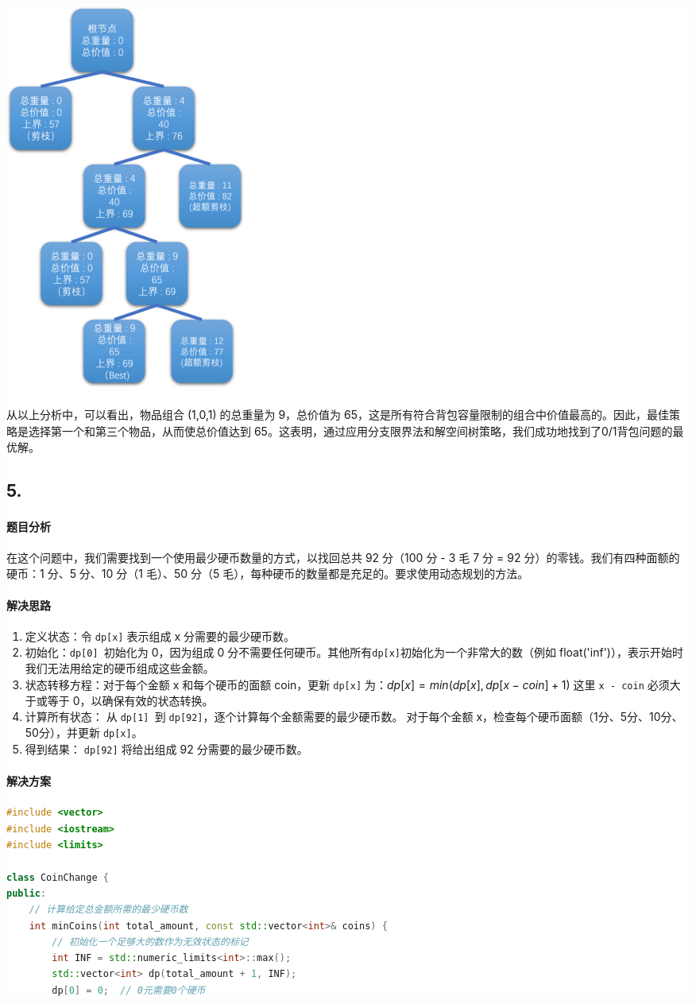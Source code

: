 ![问题3](Question3.png)

从以上分析中，可以看出，物品组合 (1,0,1) 的总重量为 9，总价值为 65，这是所有符合背包容量限制的组合中价值最高的。因此，最佳策略是选择第一个和第三个物品，从而使总价值达到 65。这表明，通过应用分支限界法和解空间树策略，我们成功地找到了0/1背包问题的最优解。

## 5.

#### 题目分析

在这个问题中，我们需要找到一个使用最少硬币数量的方式，以找回总共 92 分（100 分 - 3 毛 7 分 = 92 分）的零钱。我们有四种面额的硬币：1 分、5 分、10 分（1 毛）、50 分（5 毛），每种硬币的数量都是充足的。要求使用动态规划的方法。

#### 解决思路

1. 定义状态：令 `dp[x]` 表示组成 x 分需要的最少硬币数。
2. 初始化：`dp[0] `初始化为 0，因为组成 0 分不需要任何硬币。其他所有` dp[x] `初始化为一个非常大的数（例如 float('inf')），表示开始时我们无法用给定的硬币组成这些金额。
3. 状态转移方程：对于每个金额 x 和每个硬币的面额 coin，更新 `dp[x]` 为：$dp[x]=min(dp[x],dp[x−coin]+1)$
这里 `x - coin` 必须大于或等于 0，以确保有效的状态转换。
4. 计算所有状态：
从 `dp[1] `到 `dp[92]`，逐个计算每个金额需要的最少硬币数。
对于每个金额 x，检查每个硬币面额（1分、5分、10分、50分），并更新 `dp[x]`。
5. 得到结果：
`dp[92]` 将给出组成 92 分需要的最少硬币数。

#### 解决方案

```cpp
#include <vector>
#include <iostream>
#include <limits>

class CoinChange {
public:
    // 计算给定总金额所需的最少硬币数
    int minCoins(int total_amount, const std::vector<int>& coins) {
        // 初始化一个足够大的数作为无效状态的标记
        int INF = std::numeric_limits<int>::max();
        std::vector<int> dp(total_amount + 1, INF);
        dp[0] = 0;  // 0元需要0个硬币
```